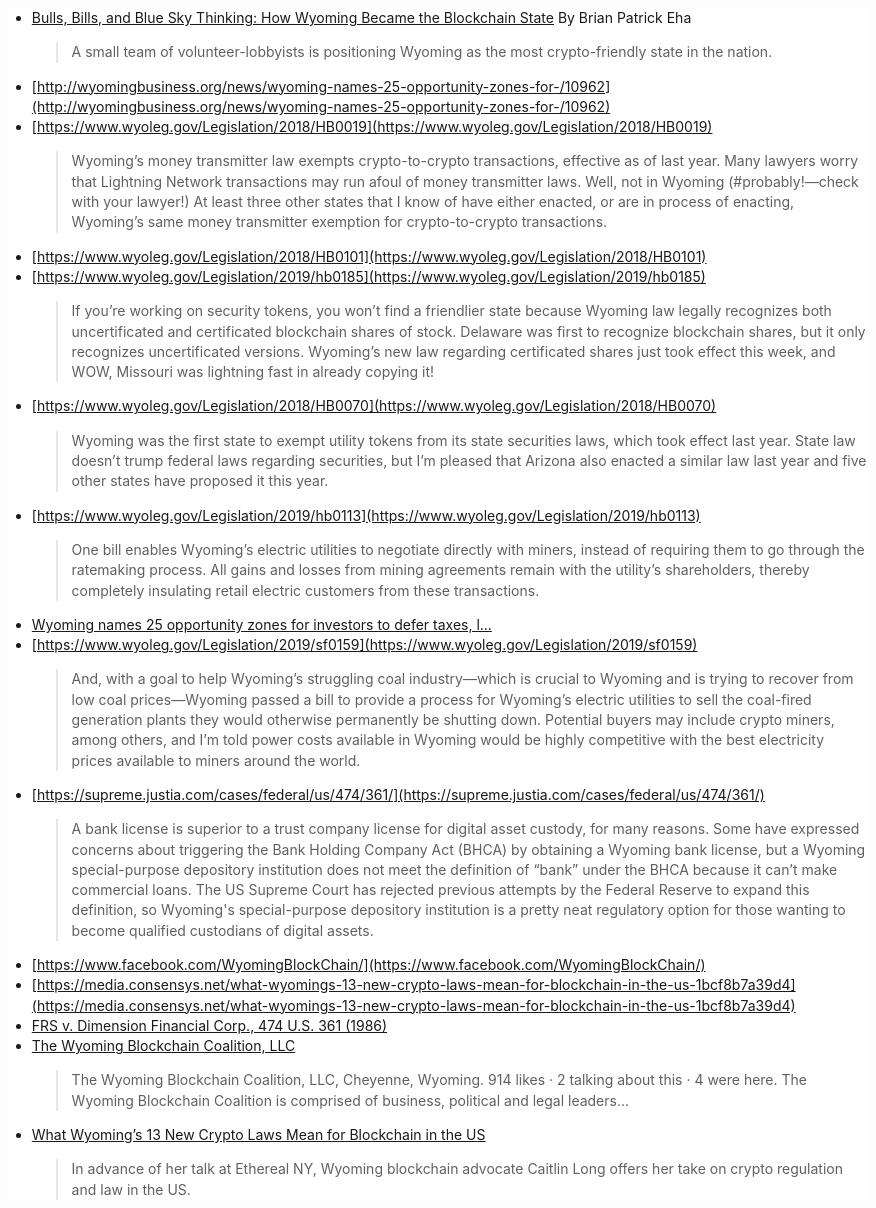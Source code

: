 * [Bulls, Bills, and Blue Sky Thinking: How Wyoming Became the Blockchain State](https://breakermag.com/bulls-bills-and-blue-sky-thinking-how-wyoming-became-the-blockchain-state/) By Brian Patrick Eha
  > A small team of volunteer-lobbyists is positioning Wyoming as the most crypto-friendly state in the nation.
* [http://wyomingbusiness.org/news/wyoming-names-25-opportunity-zones-for-/10962](http://wyomingbusiness.org/news/wyoming-names-25-opportunity-zones-for-/10962)
* [https://www.wyoleg.gov/Legislation/2018/HB0019](https://www.wyoleg.gov/Legislation/2018/HB0019)
  > Wyoming’s money transmitter law exempts crypto-to-crypto transactions, effective as of last year. Many lawyers worry that Lightning Network transactions may run afoul of money transmitter laws. Well, not in Wyoming (#probably!—check with your lawyer!) At least three other states that I know of have either enacted, or are in process of enacting, Wyoming’s same money transmitter exemption for crypto-to-crypto transactions.
* [https://www.wyoleg.gov/Legislation/2018/HB0101](https://www.wyoleg.gov/Legislation/2018/HB0101)
* [https://www.wyoleg.gov/Legislation/2019/hb0185](https://www.wyoleg.gov/Legislation/2019/hb0185)
  > If you’re working on security tokens, you won’t find a friendlier state because Wyoming law legally recognizes both uncertificated and certificated blockchain shares of stock. Delaware was first to recognize blockchain shares, but it only recognizes uncertificated versions. Wyoming’s new law regarding certificated shares just took effect this week, and WOW, Missouri was lightning fast in already copying it!
* [https://www.wyoleg.gov/Legislation/2018/HB0070](https://www.wyoleg.gov/Legislation/2018/HB0070)
  > Wyoming was the first state to exempt utility tokens from its state securities laws, which took effect last year. State law doesn’t trump federal laws regarding securities, but I’m pleased that Arizona also enacted a similar law last year and five other states have proposed it this year.
* [https://www.wyoleg.gov/Legislation/2019/hb0113](https://www.wyoleg.gov/Legislation/2019/hb0113)
  > One bill enables Wyoming’s electric utilities to negotiate directly with miners, instead of requiring them to go through the ratemaking process. All gains and losses from mining agreements remain with the utility’s shareholders, thereby completely insulating retail electric customers from these transactions.
* [Wyoming names 25 opportunity zones for investors to defer taxes, l...](http://wyomingbusiness.org/news/wyoming-names-25-opportunity-zones-for-/10962)
* [https://www.wyoleg.gov/Legislation/2019/sf0159](https://www.wyoleg.gov/Legislation/2019/sf0159)
  > And, with a goal to help Wyoming’s struggling coal industry—which is crucial to Wyoming and is trying to recover from low coal prices—Wyoming passed a bill to provide a process for Wyoming’s electric utilities to sell the coal-fired generation plants they would otherwise permanently be shutting down. Potential buyers may include crypto miners, among others, and I’m told power costs available in Wyoming would be highly competitive with the best electricity prices available to miners around the world.
* [https://supreme.justia.com/cases/federal/us/474/361/](https://supreme.justia.com/cases/federal/us/474/361/)
  > A bank license is superior to a trust company license for digital asset custody, for many reasons. Some have expressed concerns about triggering the Bank Holding Company Act (BHCA) by obtaining a Wyoming bank license, but a Wyoming special-purpose depository institution does not meet the definition of “bank” under the BHCA because it can’t make commercial loans. The US Supreme Court has rejected previous attempts by the Federal Reserve to expand this definition, so Wyoming's special-purpose depository institution is a pretty neat regulatory option for those wanting to become qualified custodians of digital assets.
* [https://www.facebook.com/WyomingBlockChain/](https://www.facebook.com/WyomingBlockChain/)
* [https://media.consensys.net/what-wyomings-13-new-crypto-laws-mean-for-blockchain-in-the-us-1bcf8b7a39d4](https://media.consensys.net/what-wyomings-13-new-crypto-laws-mean-for-blockchain-in-the-us-1bcf8b7a39d4)
* [FRS v. Dimension Financial Corp., 474 U.S. 361 (1986)](https://supreme.justia.com/cases/federal/us/474/361/)
* [The Wyoming Blockchain Coalition, LLC](https://www.facebook.com/WyomingBlockChain/)
  > The Wyoming Blockchain Coalition, LLC, Cheyenne, Wyoming. 914 likes · 2 talking about this · 4 were here. The Wyoming Blockchain Coalition is comprised of business, political and legal leaders...
* [What Wyoming’s 13 New Crypto Laws Mean for Blockchain in the US](https://media.consensys.net/what-wyomings-13-new-crypto-laws-mean-for-blockchain-in-the-us-1bcf8b7a39d4)
  > In advance of her talk at Ethereal NY, Wyoming blockchain advocate Caitlin Long offers her take on crypto regulation and law in the US.

